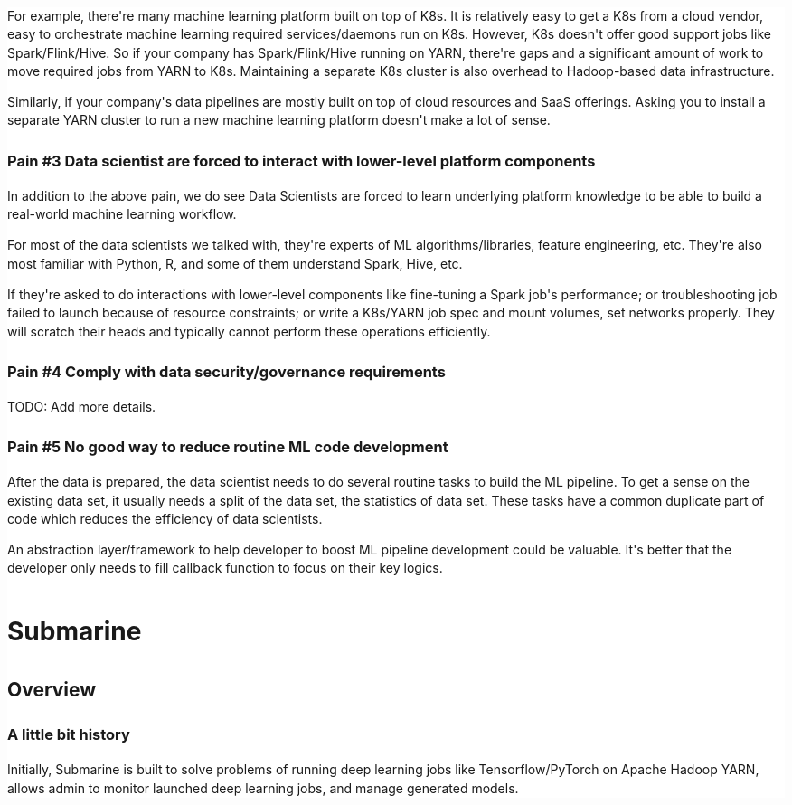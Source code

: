 For example, there're many machine learning platform built on top of K8s. It is relatively easy to get a K8s from a cloud vendor, easy to orchestrate machine learning required services/daemons run on K8s. However, K8s doesn't offer good support jobs like Spark/Flink/Hive. So if your company has Spark/Flink/Hive running on YARN, there're gaps and a significant amount of work to move required jobs from YARN to K8s. Maintaining a separate K8s cluster is also overhead to Hadoop-based data infrastructure.

Similarly, if your company's data pipelines are mostly built on top of cloud resources and SaaS offerings. Asking you to install a separate YARN cluster to run a new machine learning platform doesn't make a lot of sense.

### Pain \#3 Data scientist are forced to interact with lower-level platform components

In addition to the above pain, we do see Data Scientists are forced to learn underlying platform knowledge to be able to build a real-world machine learning workflow.

For most of the data scientists we talked with, they're experts of ML algorithms/libraries, feature engineering, etc. They're also most familiar with Python, R, and some of them understand Spark, Hive, etc. 

If they're asked to do interactions with lower-level components like fine-tuning a Spark job's performance; or troubleshooting job failed to launch because of resource constraints; or write a K8s/YARN job spec and mount volumes, set networks properly. They will scratch their heads and typically cannot perform these operations efficiently.

### Pain \#4 Comply with data security/governance requirements

TODO: Add more details.

### Pain \#5 No good way to reduce routine ML code development

After the data is prepared, the data scientist needs to do several routine tasks to build the ML pipeline. To get a sense on the existing data set, it usually needs a split of the data set, the statistics of data set. These tasks have a common duplicate part of code which reduces the efficiency of data scientists.

An abstraction layer/framework to help developer to boost ML pipeline development could be valuable. It's better that the developer only needs to fill callback function to focus on their key logics.

# Submarine

## Overview

### A little bit history

Initially, Submarine is built to solve problems of running deep learning jobs like Tensorflow/PyTorch on Apache Hadoop YARN, allows admin to monitor launched deep learning jobs, and manage generated models. 
